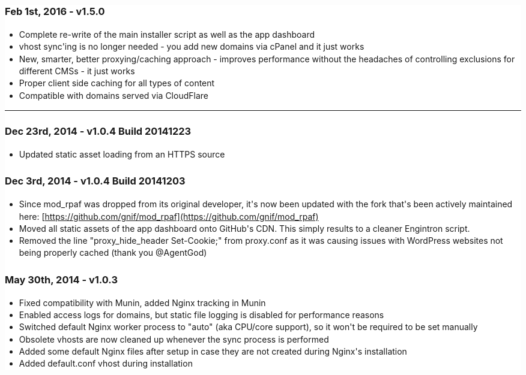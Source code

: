 ### Feb 1st, 2016 - v1.5.0

* Complete re-write of the main installer script as well as the app dashboard
* vhost sync'ing is no longer needed - you add new domains via cPanel and it just works
* New, smarter, better proxying/caching approach - improves performance without the headaches of controlling exclusions for different CMSs - it just works
* Proper client side caching for all types of content
* Compatible with domains served via CloudFlare


***


### Dec 23rd, 2014 - v1.0.4 Build 20141223

* Updated static asset loading from an HTTPS source

### Dec 3rd, 2014 - v1.0.4 Build 20141203

* Since mod\_rpaf was dropped from its original developer, it's now been updated with the fork that's been actively maintained here: [https://github.com/gnif/mod_rpaf](https://github.com/gnif/mod_rpaf)
* Moved all static assets of the app dashboard onto GitHub's CDN. This simply results to a cleaner Engintron script.
* Removed the line "proxy\_hide\_header Set-Cookie;" from proxy.conf as it was causing issues with WordPress websites not being properly cached (thank you @AgentGod)

### May 30th, 2014 - v1.0.3

* Fixed compatibility with Munin, added Nginx tracking in Munin
* Enabled access logs for domains, but static file logging is disabled for performance reasons
* Switched default Nginx worker process to "auto" (aka CPU/core support), so it won't be required to be set manually
* Obsolete vhosts are now cleaned up whenever the sync process is performed
* Added some default Nginx files after setup in case they are not created during Nginx's installation
* Added default.conf vhost during installation
